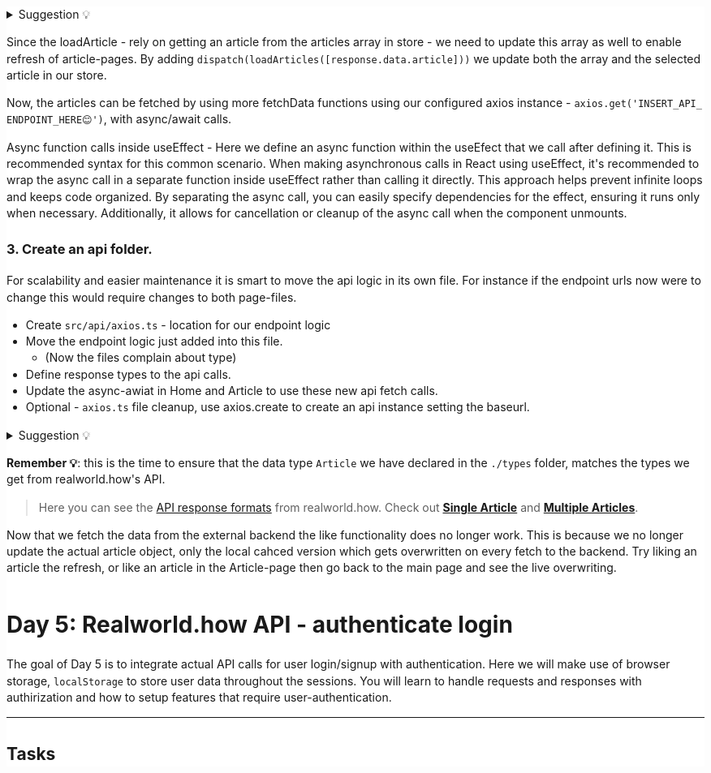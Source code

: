 <details><summary> Suggestion 💡</summary></details>

Since the loadArticle - rely on getting an article from the articles array in store - we need to update this array as well to enable refresh of article-pages. By adding `dispatch(loadArticles([response.data.article]))` we update both the array and the selected article in our store.

Now, the articles can be fetched by using more fetchData functions using our configured axios instance - `axios.get('INSERT_API_ENDPOINT_HERE😊')`, with async/await calls.

Async function calls inside useEffect - Here we define an async function within the useEfect that we call after defining it. This is recommended syntax for this common scenario. When making asynchronous calls in React using useEffect, it's recommended to wrap the async call in a separate function inside useEffect rather than calling it directly. This approach helps prevent infinite loops and keeps code organized. By separating the async call, you can easily specify dependencies for the effect, ensuring it runs only when necessary. Additionally, it allows for cancellation or cleanup of the async call when the component unmounts.

### 3. Create an api folder.

For scalability and easier maintenance it is smart to move the api logic in its own file. For instance if the endpoint urls now were to change this would require changes to both page-files.

- Create `src/api/axios.ts` - location for our endpoint logic
- Move the endpoint logic just added into this file.
  - (Now the files complain about type)
- Define response types to the api calls.
- Update the async-awiat in Home and Article to use these new api fetch calls.
- Optional - `axios.ts` file cleanup, use axios.create to create an api instance setting the baseurl.

<details><summary> Suggestion 💡</summary></details>

**Remember 💡**: this is the time to ensure that the data type `Article` we have declared in the `./types` folder, matches the types we get from realworld.how's API.

> Here you can see the [API response formats](https://www.realworld.how/docs/specs/backend-specs/api-response-format) from realworld.how. Check out [**Single Article**](https://www.realworld.how/docs/specs/backend-specs/api-response-format/#single-article) and **[Multiple Articles](https://www.realworld.how/docs/specs/backend-specs/api-response-format/#multiple-articles)**.

Now that we fetch the data from the external backend the like functionality does no longer work. This is because we no longer update the actual article object, only the local cahced version which gets overwritten on every fetch to the backend. Try liking an article the refresh, or like an article in the Article-page then go back to the main page and see the live overwriting.

# Day 5: Realworld.how API - authenticate login

The goal of Day 5 is to integrate actual API calls for user login/signup with authentication. Here we will make use of browser storage, `localStorage` to store user data throughout the sessions. You will learn to handle requests and responses with authirization and how to setup features that require user-authentication.

---

## Tasks
